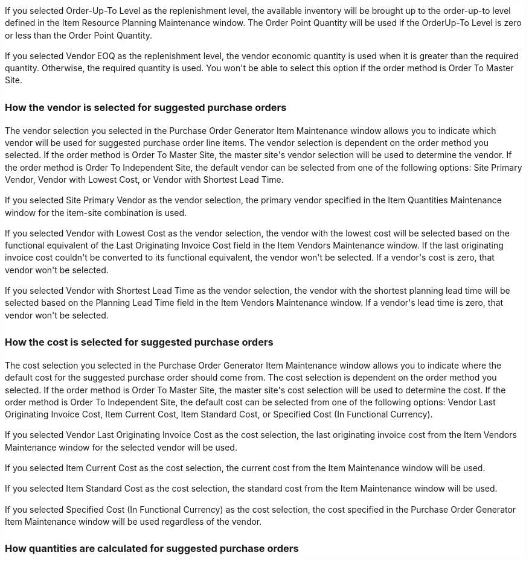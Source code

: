If you selected Order-Up-To Level as the replenishment level, the available inventory will be brought up to the order-up-to level defined in the Item Resource Planning Maintenance window. The Order Point Quantity will be used if the OrderUp-To Level is zero or less than the Order Point Quantity.

If you selected Vendor EOQ as the replenishment level, the vendor economic quantity is used when it is greater than the required quantity. Otherwise, the required quantity is used. You won't be able to select this option if the order method is Order To Master Site.

### How the vendor is selected for suggested purchase orders

The vendor selection you selected in the Purchase Order Generator Item Maintenance window allows you to indicate which vendor will be used for suggested purchase order line items. The vendor selection is dependent on the order method you selected. If the order method is Order To Master Site, the master site's vendor selection will be used to determine the vendor. If the order method is Order To Independent Site, the default vendor can be selected from one of the following options: Site Primary Vendor, Vendor with Lowest Cost, or Vendor with Shortest Lead Time.

If you selected Site Primary Vendor as the vendor selection, the primary vendor specified in the Item Quantities Maintenance window for the item-site combination is used.

If you selected Vendor with Lowest Cost as the vendor selection, the vendor with the lowest cost will be selected based on the functional equivalent of the Last Originating Invoice Cost field in the Item Vendors Maintenance window. If the last originating invoice cost couldn't be converted to its functional equivalent, the vendor won't be selected. If a vendor's cost is zero, that vendor won't be selected.

If you selected Vendor with Shortest Lead Time as the vendor selection, the vendor with the shortest planning lead time will be selected based on the Planning Lead Time field in the Item Vendors Maintenance window. If a vendor's lead time is zero, that vendor won't be selected.

### How the cost is selected for suggested purchase orders

The cost selection you selected in the Purchase Order Generator Item Maintenance window allows you to indicate where the default cost for the suggested purchase order should come from. The cost selection is dependent on the order method you selected. If the order method is Order To Master Site, the master site's cost selection will be used to determine the cost. If the order method is Order To Independent Site, the default cost can be selected from one of the following options: Vendor Last Originating Invoice Cost, Item Current Cost, Item Standard Cost, or Specified Cost (In Functional Currency).

If you selected Vendor Last Originating Invoice Cost as the cost selection, the last originating invoice cost from the Item Vendors Maintenance window for the selected vendor will be used.

If you selected Item Current Cost as the cost selection, the current cost from the Item Maintenance window will be used.

If you selected Item Standard Cost as the cost selection, the standard cost from the Item Maintenance window will be used.

If you selected Specified Cost (In Functional Currency) as the cost selection, the cost specified in the Purchase Order Generator Item
Maintenance window will be used regardless of the vendor.

### How quantities are calculated for suggested purchase orders
